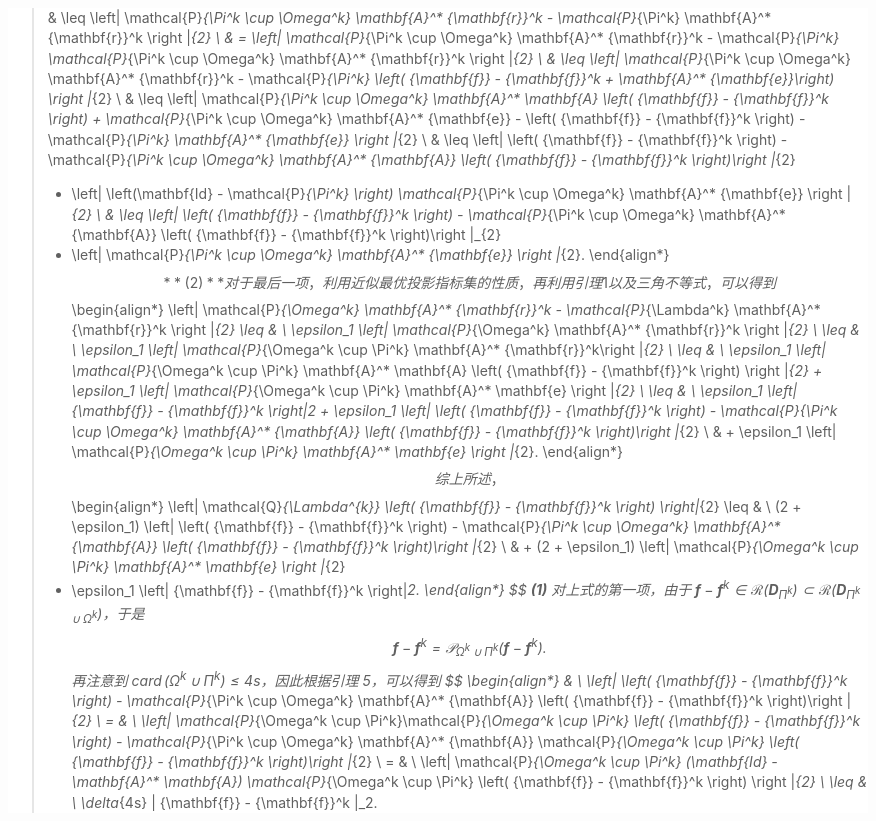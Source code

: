 > & \leq \left\| \mathcal{P}_{\Pi^k \cup \Omega^k} \mathbf{A}^* {\mathbf{r}}^k - \mathcal{P}_{\Pi^k} \mathbf{A}^* {\mathbf{r}}^k \right \|_{2} \\
> & = \left\| \mathcal{P}_{\Pi^k \cup \Omega^k} \mathbf{A}^* {\mathbf{r}}^k - \mathcal{P}_{\Pi^k} \mathcal{P}_{\Pi^k \cup \Omega^k} \mathbf{A}^* {\mathbf{r}}^k \right \|_{2} \\
> & \leq \left\| \mathcal{P}_{\Pi^k \cup \Omega^k} \mathbf{A}^* {\mathbf{r}}^k - \mathcal{P}_{\Pi^k} \left( {\mathbf{f}} - {\mathbf{f}}^k + \mathbf{A}^* {\mathbf{e}}\right) \right \|_{2} \\
> & \leq \left\| \mathcal{P}_{\Pi^k \cup \Omega^k} \mathbf{A}^* \mathbf{A} \left( {\mathbf{f}} - {\mathbf{f}}^k \right) + \mathcal{P}_{\Pi^k \cup \Omega^k} \mathbf{A}^* {\mathbf{e}} - \left( {\mathbf{f}} - {\mathbf{f}}^k \right) - \mathcal{P}_{\Pi^k} \mathbf{A}^* {\mathbf{e}} \right \|_{2} \\
> & \leq \left\| \left( {\mathbf{f}} - {\mathbf{f}}^k \right) - \mathcal{P}_{\Pi^k \cup \Omega^k} \mathbf{A}^* {\mathbf{A}} \left( {\mathbf{f}} - {\mathbf{f}}^k \right)\right \|_{2} 
> + \left\| \left(\mathbf{Id} - \mathcal{P}_{\Pi^k} \right) \mathcal{P}_{\Pi^k \cup \Omega^k} \mathbf{A}^* {\mathbf{e}} \right \|_{2} \\
> & \leq  \left\| \left( {\mathbf{f}} - {\mathbf{f}}^k \right) - \mathcal{P}_{\Pi^k \cup \Omega^k} \mathbf{A}^* {\mathbf{A}} \left( {\mathbf{f}} - {\mathbf{f}}^k \right)\right \|_{2}
> + \left\| \mathcal{P}_{\Pi^k \cup \Omega^k} \mathbf{A}^* {\mathbf{e}} \right \|_{2}.
> \end{align*}
> $$
> **(2)** 对于最后一项，利用近似最优投影指标集的性质，再利用引理 1 以及三角不等式，可以得到
> $$
> \begin{align*}
> \left\| \mathcal{P}_{\Omega^k} \mathbf{A}^* {\mathbf{r}}^k - \mathcal{P}_{\Lambda^k} \mathbf{A}^* {\mathbf{r}}^k \right \|_{2} 
> \leq & \ \epsilon_1 \left\| \mathcal{P}_{\Omega^k} \mathbf{A}^* {\mathbf{r}}^k \right \|_{2} \\
> \leq & \ \epsilon_1 \left\| \mathcal{P}_{\Omega^k \cup \Pi^k} \mathbf{A}^* {\mathbf{r}}^k\right \|_{2} \\
> \leq & \ \epsilon_1 \left\| \mathcal{P}_{\Omega^k \cup \Pi^k} \mathbf{A}^* \mathbf{A} \left( {\mathbf{f}} - {\mathbf{f}}^k \right) \right \|_{2} + \epsilon_1 \left\| \mathcal{P}_{\Omega^k \cup \Pi^k} \mathbf{A}^* \mathbf{e} \right \|_{2} \\
> \leq & \ \epsilon_1 \left\| {\mathbf{f}} - {\mathbf{f}}^k \right\|_2 + \epsilon_1  \left\| \left( {\mathbf{f}} - {\mathbf{f}}^k \right) - \mathcal{P}_{\Pi^k \cup \Omega^k} \mathbf{A}^* {\mathbf{A}} \left( {\mathbf{f}} - {\mathbf{f}}^k \right)\right \|_{2} \\
> & + \epsilon_1 \left\| \mathcal{P}_{\Omega^k \cup \Pi^k} \mathbf{A}^* \mathbf{e} \right \|_{2}.
> \end{align*}
> $$
> 综上所述，
> $$
> \begin{align*}
> \left\| \mathcal{Q}_{\Lambda^{k}} \left( {\mathbf{f}} - {\mathbf{f}}^k \right) \right\|_{2} 
> \leq & \ (2 + \epsilon_1) \left\| \left( {\mathbf{f}} - {\mathbf{f}}^k \right) - \mathcal{P}_{\Pi^k \cup \Omega^k} \mathbf{A}^* {\mathbf{A}} \left( {\mathbf{f}} - {\mathbf{f}}^k \right)\right \|_{2} \\
> & + (2 + \epsilon_1) \left\| \mathcal{P}_{\Omega^k \cup \Pi^k} \mathbf{A}^* \mathbf{e} \right \|_{2} 
> + \epsilon_1 \left\| {\mathbf{f}} - {\mathbf{f}}^k \right\|_2.
> \end{align*}
> $$
> **(1)** 对上式的第一项，由于 ${\mathbf{f}} - {\mathbf{f}}^k \in \mathcal{R}\left(\mathbf{D}_{\Pi^k}\right) \subset \mathcal{R}\left(\mathbf{D}_{\Pi^k \cup \Omega^k} \right)$，于是
> $$
> {\mathbf{f}} - {\mathbf{f}}^k = \mathcal{P}_{\Omega^k \cup \Pi^k} \left( {\mathbf{f}} - {\mathbf{f}}^k \right).
> $$
> 再注意到 $\operatorname{card}(\Omega^k \cup \Pi^k) \leq 4s$，因此根据引理 5，可以得到
> $$
> \begin{align*}
> & \ \left\| \left( {\mathbf{f}} - {\mathbf{f}}^k \right) - \mathcal{P}_{\Pi^k \cup \Omega^k} \mathbf{A}^* {\mathbf{A}} \left( {\mathbf{f}} - {\mathbf{f}}^k \right)\right \|_{2} \\
> = & \ \left\| \mathcal{P}_{\Omega^k \cup \Pi^k}\mathcal{P}_{\Omega^k \cup \Pi^k} \left( {\mathbf{f}} - {\mathbf{f}}^k \right) - \mathcal{P}_{\Pi^k \cup \Omega^k} \mathbf{A}^* {\mathbf{A}} \mathcal{P}_{\Omega^k \cup \Pi^k} \left( {\mathbf{f}} - {\mathbf{f}}^k \right)\right \|_{2} \\
> = & \ \left\| \mathcal{P}_{\Omega^k \cup \Pi^k} (\mathbf{Id} - \mathbf{A}^* \mathbf{A}) \mathcal{P}_{\Omega^k \cup \Pi^k} \left( {\mathbf{f}} - {\mathbf{f}}^k \right) \right \|_{2} \\
> \leq  & \ \delta_{4s} \| {\mathbf{f}} - {\mathbf{f}}^k \|_2.